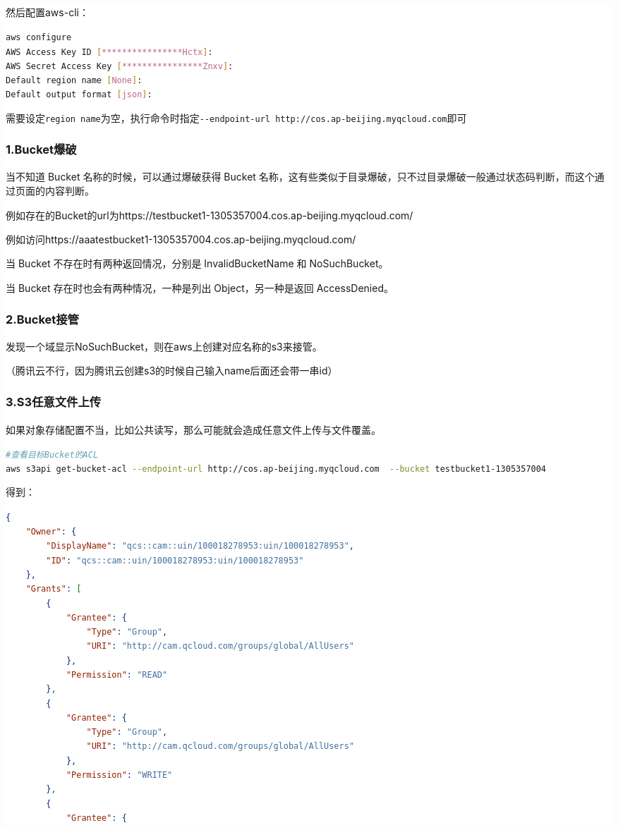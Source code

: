 然后配置aws-cli：

```bash
aws configure
AWS Access Key ID [****************Hctx]:
AWS Secret Access Key [****************Znxv]:
Default region name [None]:
Default output format [json]:
```

需要设定`region name`为空，执行命令时指定`--endpoint-url http://cos.ap-beijing.myqcloud.com`即可



### 1.Bucket爆破

当不知道 Bucket 名称的时候，可以通过爆破获得 Bucket 名称，这有些类似于目录爆破，只不过目录爆破一般通过状态码判断，而这个通过页面的内容判断。

例如存在的Bucket的url为https://testbucket1-1305357004.cos.ap-beijing.myqcloud.com/

例如访问https://aaatestbucket1-1305357004.cos.ap-beijing.myqcloud.com/

当 Bucket 不存在时有两种返回情况，分别是 InvalidBucketName 和 NoSuchBucket。

当 Bucket 存在时也会有两种情况，一种是列出 Object，另一种是返回 AccessDenied。





### 2.Bucket接管

发现一个域显示NoSuchBucket，则在aws上创建对应名称的s3来接管。

（腾讯云不行，因为腾讯云创建s3的时候自己输入name后面还会带一串id）

### 3.S3任意文件上传

如果对象存储配置不当，比如公共读写，那么可能就会造成任意文件上传与文件覆盖。



```bash
#查看目标Bucket的ACL
aws s3api get-bucket-acl --endpoint-url http://cos.ap-beijing.myqcloud.com  --bucket testbucket1-1305357004
```

得到：

```json
{
    "Owner": {
        "DisplayName": "qcs::cam::uin/100018278953:uin/100018278953",
        "ID": "qcs::cam::uin/100018278953:uin/100018278953"
    },
    "Grants": [
        {
            "Grantee": {
                "Type": "Group",
                "URI": "http://cam.qcloud.com/groups/global/AllUsers"
            },
            "Permission": "READ"
        },
        {
            "Grantee": {
                "Type": "Group",
                "URI": "http://cam.qcloud.com/groups/global/AllUsers"
            },
            "Permission": "WRITE"
        },
        {
            "Grantee": {
```